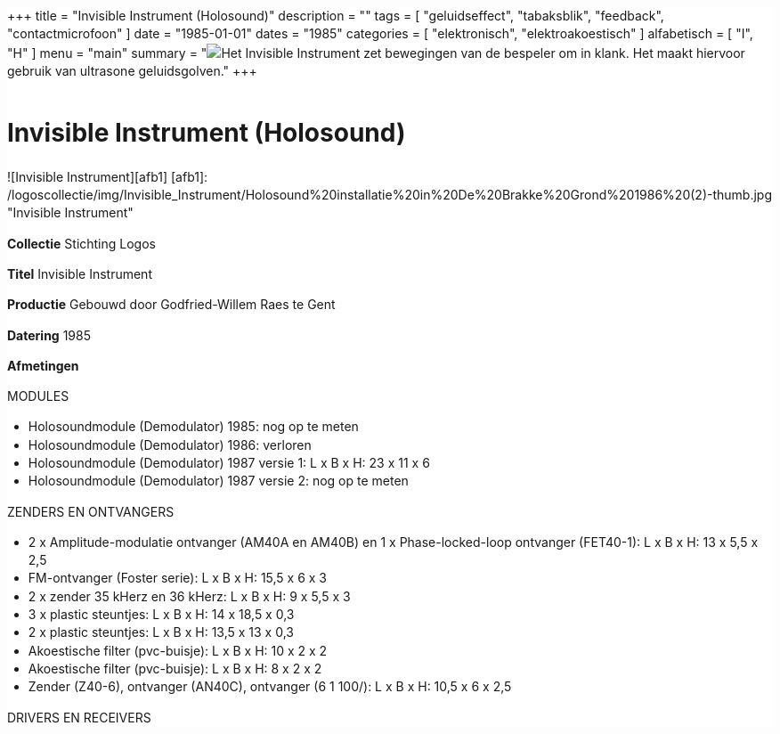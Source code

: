﻿+++
title = "Invisible Instrument (Holosound)"
description = ""
tags = [ "geluidseffect", "tabaksblik", "feedback", "contactmicrofoon"
]
date = "1985-01-01"
dates = "1985"
categories = [
    "elektronisch", "elektroakoestisch"
]
alfabetisch = [ "I", "H"
]
menu = "main"
summary = "<a href='/logoscollectie/1985/invisible_instrument'><img src='/logoscollectie/img/Invisible_Instrument/Holosound%20installatie%20in%20De%20Brakke%20Grond%201986%20(2)-thumb.jpg'></a>Het Invisible Instrument zet bewegingen van de bespeler om in klank. Het maakt hiervoor gebruik van ultrasone geluidsgolven."
+++

# Invisible Instrument (Holosound)

![Invisible Instrument][afb1]
[afb1]: /logoscollectie/img/Invisible_Instrument/Holosound%20installatie%20in%20De%20Brakke%20Grond%201986%20(2)-thumb.jpg "Invisible Instrument"

**Collectie**
Stichting Logos

**Titel**
Invisible Instrument

**Productie**
Gebouwd door Godfried-Willem Raes te Gent

**Datering**
1985  

**Afmetingen**

MODULES

- Holosoundmodule (Demodulator) 1985: nog op te meten
- Holosoundmodule (Demodulator) 1986: verloren
- Holosoundmodule (Demodulator) 1987 versie 1: L x B x H: 23 x 11 x 6
- Holosoundmodule (Demodulator) 1987 versie 2: nog op te meten

ZENDERS EN ONTVANGERS

- 2 x Amplitude-modulatie ontvanger (AM40A en AM40B) en 1 x Phase-locked-loop ontvanger (FET40-1): L x B x H: 13 x 5,5 x 2,5
- FM-ontvanger (Foster serie): L x B x H: 15,5 x 6 x 3 
- 2 x zender 35 kHerz en 36 kHerz: L x B x H: 9 x 5,5 x 3
- 3 x plastic steuntjes: L x B x H: 14 x 18,5 x 0,3
- 2 x plastic steuntjes: L x B x H: 13,5 x 13 x 0,3
- Akoestische filter (pvc-buisje): L x B x H: 10 x 2 x 2
- Akoestische filter (pvc-buisje): L x B x H: 8 x 2 x 2
- Zender (Z40-6), ontvanger (AN40C), ontvanger (6 1 100/): L x B x H: 10,5 x 6 x 2,5

DRIVERS EN RECEIVERS
